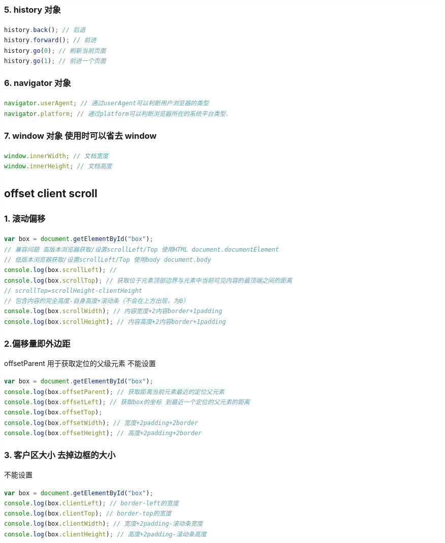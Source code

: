 ### 5. history 对象

```js
history.back(); // 后退
history.forward(); // 前进
history.go(0); // 刷新当前页面
history.go(1); // 前进一个页面
```

### 6. navigator 对象

```js
navigator.userAgent; // 通过userAgent可以判断用户浏览器的类型
navigator.platform; // 通过platform可以判断浏览器所在的系统平台类型.
```

### 7. window 对象 使用时可以省去 window

```js
window.innerWidth; // 文档宽度
window.innerHeight; // 文档高度
```

## offset client scroll

### 1. 滚动偏移

```js
var box = document.getElementById("box");
// 兼容问题 高版本浏览器获取/设置scrollLeft/Top 使用HTML document.documentElement
// 低版本浏览器获取/设置scrollLeft/Top 使用body document.body
console.log(box.scrollLeft); //
console.log(box.scrollTop); // 获取位于元素顶部边界与元素中当前可见内容的最顶端之间的距离
// scrollTop=scrollHeight-clientHeight
// 包含内容的完全高度-自身高度+滚动条（不会在上方出现，为0）
console.log(box.scrollWidth); // 内容宽度+2内容border+1padding
console.log(box.scrollHeight); // 内容高度+2内容border+1padding
```

### 2.偏移量即外边距

offsetParent 用于获取定位的父级元素 不能设置

```js
var box = document.getElementById("box");
console.log(box.offsetParent); // 获取距离当前元素最近的定位父元素
console.log(box.offsetLeft); // 获取box的坐标 到最近一个定位的父元素的距离
console.log(box.offsetTop);
console.log(box.offsetWidth); // 宽度+2padding+2border
console.log(box.offsetHeight); // 高度+2padding+2border
```

### 3. 客户区大小 去掉边框的大小

不能设置

```js
var box = document.getElementById("box");
console.log(box.clientLeft); // border-left的宽度
console.log(box.clientTop); // border-top的宽度
console.log(box.clientWidth); // 宽度+2padding-滚动条宽度
console.log(box.clientHeight); // 高度+2padding-滚动条高度
```
